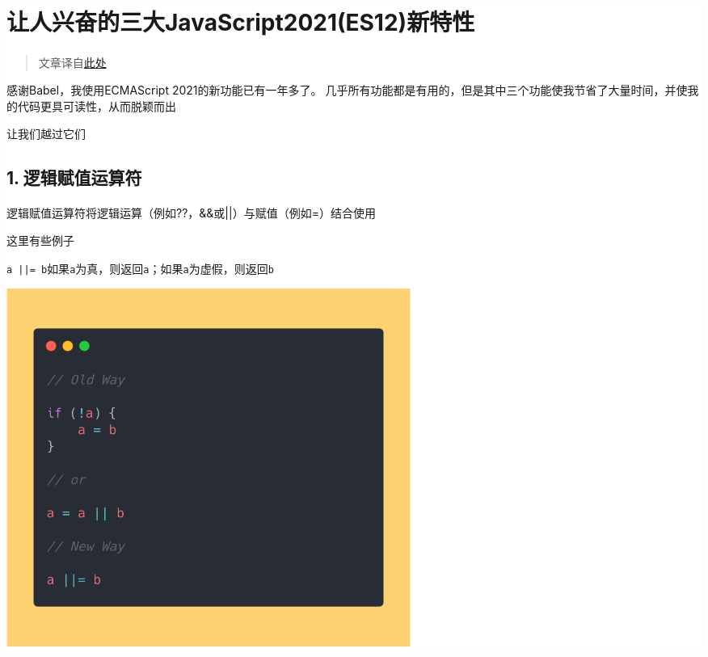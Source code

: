 # 让人兴奋的三大JavaScript2021(ES12)新特性

> 文章译自[此处](https://medium.com/better-programming/the-top-3-new-javascript-es-2021-es-12-features-im-excited-about-a3ac129efbb2)


感谢Babel，我使用ECMAScript 2021的新功能已有一年多了。 几乎所有功能都是有用的，但是其中三个功能使我节省了大量时间，并使我的代码更具可读性，从而脱颖而出

让我们越过它们

## 1. 逻辑赋值运算符

逻辑赋值运算符将逻辑运算（例如??，&&或||）与赋值（例如=）结合使用

这里有些例子

`a ||= b`如果`a`为真，则返回`a`；如果`a`为虚假，则返回`b`

<img src='./img/01.png' width='500' />
